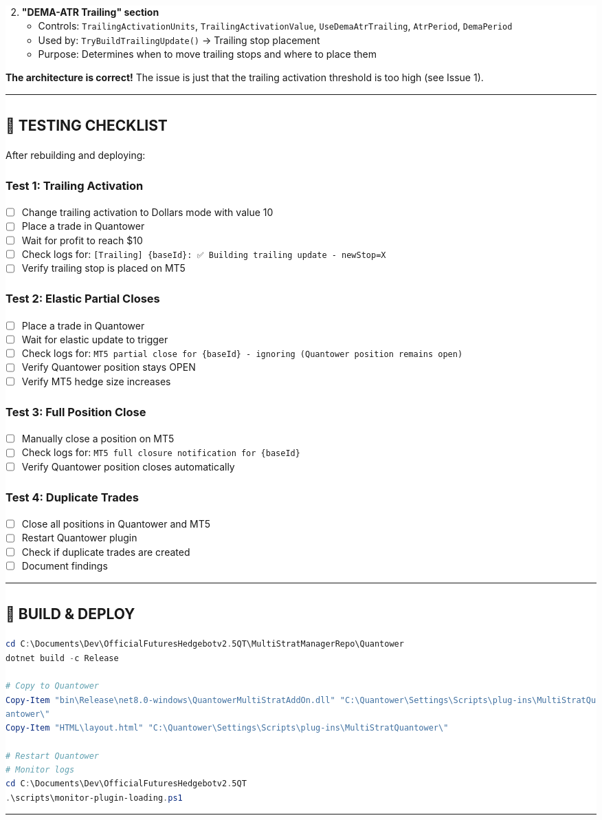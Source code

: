 2. **"DEMA-ATR Trailing" section**
   - Controls: `TrailingActivationUnits`, `TrailingActivationValue`, `UseDemaAtrTrailing`, `AtrPeriod`, `DemaPeriod`
   - Used by: `TryBuildTrailingUpdate()` → Trailing stop placement
   - Purpose: Determines when to move trailing stops and where to place them

**The architecture is correct!** The issue is just that the trailing activation threshold is too high (see Issue 1).

---

## 🧪 **TESTING CHECKLIST**

After rebuilding and deploying:

### **Test 1: Trailing Activation**
- [ ] Change trailing activation to Dollars mode with value 10
- [ ] Place a trade in Quantower
- [ ] Wait for profit to reach $10
- [ ] Check logs for: `[Trailing] {baseId}: ✅ Building trailing update - newStop=X`
- [ ] Verify trailing stop is placed on MT5

### **Test 2: Elastic Partial Closes**
- [ ] Place a trade in Quantower
- [ ] Wait for elastic update to trigger
- [ ] Check logs for: `MT5 partial close for {baseId} - ignoring (Quantower position remains open)`
- [ ] Verify Quantower position stays OPEN
- [ ] Verify MT5 hedge size increases

### **Test 3: Full Position Close**
- [ ] Manually close a position on MT5
- [ ] Check logs for: `MT5 full closure notification for {baseId}`
- [ ] Verify Quantower position closes automatically

### **Test 4: Duplicate Trades**
- [ ] Close all positions in Quantower and MT5
- [ ] Restart Quantower plugin
- [ ] Check if duplicate trades are created
- [ ] Document findings

---

## 📝 **BUILD & DEPLOY**

```powershell
cd C:\Documents\Dev\OfficialFuturesHedgebotv2.5QT\MultiStratManagerRepo\Quantower
dotnet build -c Release

# Copy to Quantower
Copy-Item "bin\Release\net8.0-windows\QuantowerMultiStratAddOn.dll" "C:\Quantower\Settings\Scripts\plug-ins\MultiStratQuantower\"
Copy-Item "HTML\layout.html" "C:\Quantower\Settings\Scripts\plug-ins\MultiStratQuantower\"

# Restart Quantower
# Monitor logs
cd C:\Documents\Dev\OfficialFuturesHedgebotv2.5QT
.\scripts\monitor-plugin-loading.ps1
```

---